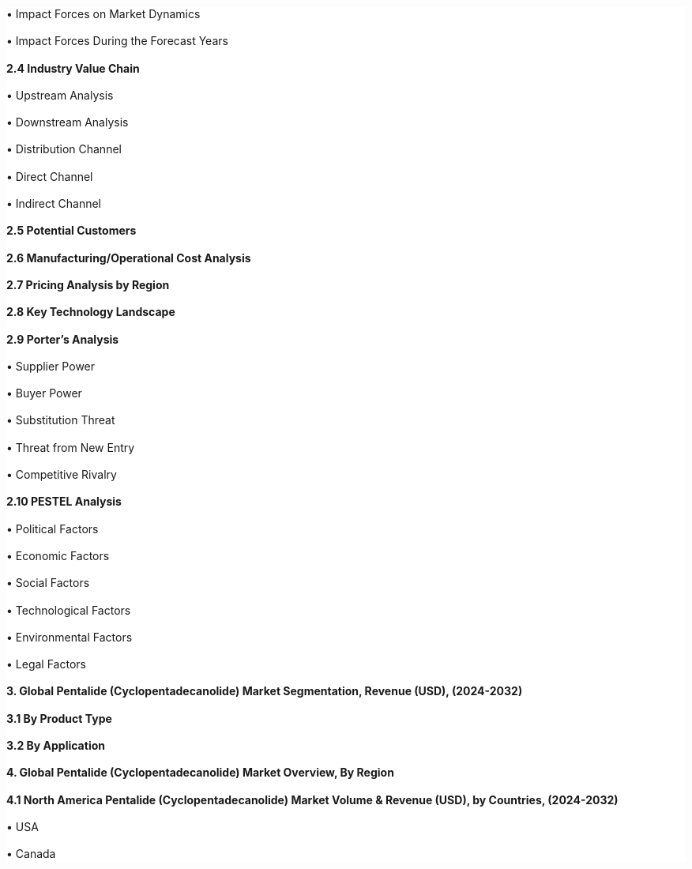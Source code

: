 • Impact Forces on Market Dynamics

• Impact Forces During the Forecast Years

<strong>2.4 Industry Value Chain</strong>

• Upstream Analysis

• Downstream Analysis

• Distribution Channel

• Direct Channel

• Indirect Channel

<strong>2.5 Potential Customers</strong>

<strong>2.6 Manufacturing/Operational Cost Analysis</strong>

<strong>2.7 Pricing Analysis by Region</strong>

<strong>2.8 Key Technology Landscape</strong>

<strong>2.9 Porter’s Analysis</strong>

• Supplier Power

• Buyer Power

• Substitution Threat

• Threat from New Entry

• Competitive Rivalry

<strong>2.10 PESTEL Analysis</strong>

• Political Factors

• Economic Factors

• Social Factors

• Technological Factors

• Environmental Factors

• Legal Factors

<strong>3. Global Pentalide (Cyclopentadecanolide) Market Segmentation, Revenue (USD), (2024-2032)</strong>

<strong>3.1 By Product Type</strong>

<strong>3.2 By Application</strong>

<strong>4. Global Pentalide (Cyclopentadecanolide) Market Overview, By Region</strong>

<strong>4.1 North America Pentalide (Cyclopentadecanolide) Market Volume &amp; Revenue (USD), by Countries, (2024-2032)</strong>

• USA

• Canada
